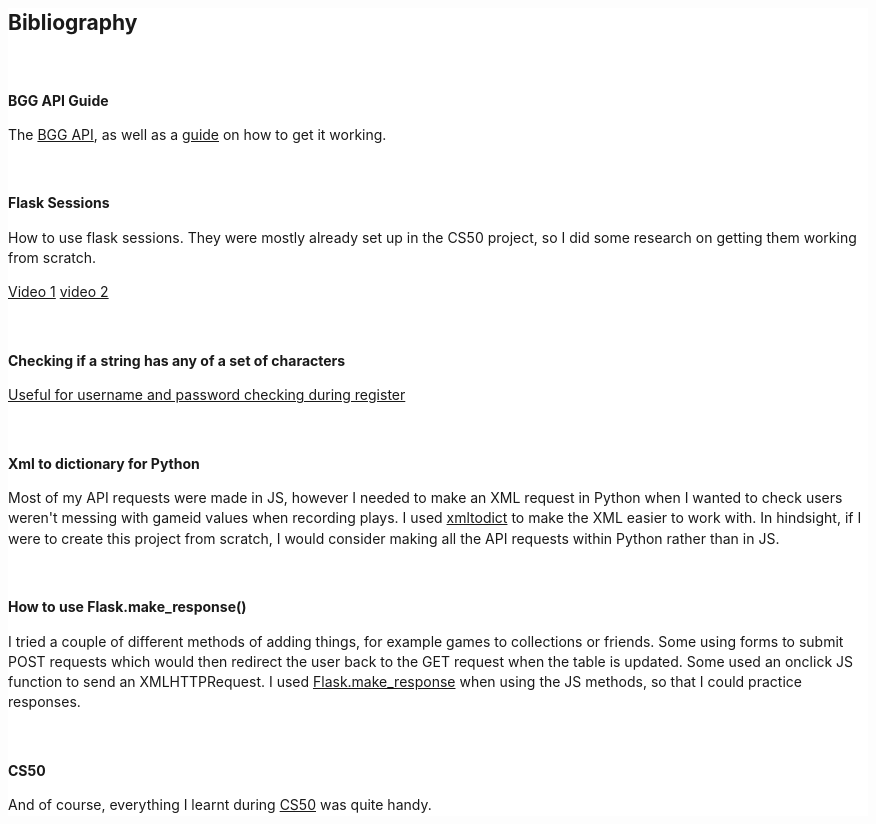 
## Bibliography
<br>

**BGG API Guide**

The [BGG API](https://boardgamegeek.com/wiki/page/BGG_XML_API2), as well as a [guide](http://www.tayloraliss.com/bggapi/index.html) on how to get it working.

<br>

**Flask Sessions**

How to use flask sessions. They were mostly already set up in the CS50 project, so I did some research on getting them working from scratch.

[Video 1](https://www.youtube.com/watch?v=WsoL4MIhJbg&ab_channel=PrettyPrinted)
[video 2](https://www.youtube.com/watch?v=lvKjQhQ8Fwk&ab_channel=PrettyPrinted)

<br>

**Checking if a string has any of a set of characters**

[Useful for username and password checking during register](https://www.oreilly.com/library/view/python-cookbook/0596001673/ch03s07.html)

<br>

**Xml to dictionary for Python**

Most of my API requests were made in JS, however I needed to make an XML request in Python when I wanted to check users weren't messing with gameid values when recording plays. I used [xmltodict](https://github.com/martinblech/xmltodict) to make the XML easier to work with. In hindsight, if I were to create this project from scratch, I would consider making all the API requests within Python rather than in JS.

<br>

**How to use Flask.make_response()**

I tried a couple of different methods of adding things, for example games to collections or friends. Some using forms to submit POST requests which would then redirect the user back to the GET request when the table is updated. Some used an onclick JS function to send an XMLHTTPRequest. I used [Flask.make_response](https://www.educative.io/answers/what-is-flaskmakeresponse) when using the JS methods, so that I could practice responses.

<br>

**CS50**

And of course, everything I learnt during [CS50](https://cs50.harvard.edu/x/2023/) was quite handy.

